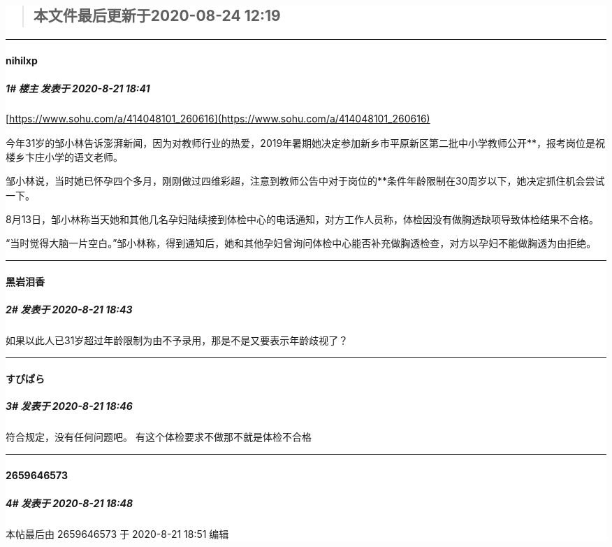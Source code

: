 > ## **本文件最后更新于2020-08-24 12:19** 



-----

####  nihilxp  
##### 1#       楼主       发表于 2020-8-21 18:41



[https://www.sohu.com/a/414048101_260616](https://www.sohu.com/a/414048101_260616)


今年31岁的邹小林告诉澎湃新闻，因为对教师行业的热爱，2019年暑期她决定参加新乡市平原新区第二批中小学教师公开**，报考岗位是祝楼乡卞庄小学的语文老师。 

 邹小林说，当时她已怀孕四个多月，刚刚做过四维彩超，注意到教师公告中对于岗位的**条件年龄限制在30周岁以下，她决定抓住机会尝试一下。

8月13日，邹小林称当天她和其他几名孕妇陆续接到体检中心的电话通知，对方工作人员称，体检因没有做胸透缺项导致体检结果不合格。

“当时觉得大脑一片空白。”邹小林称，得到通知后，她和其他孕妇曾询问体检中心能否补充做胸透检查，对方以孕妇不能做胸透为由拒绝。 







-----

####  黑岩泪香  
##### 2#       发表于 2020-8-21 18:43




如果以此人已31岁超过年龄限制为由不予录用，那是不是又要表示年龄歧视了？







-----

####  すぴぱら  
##### 3#       发表于 2020-8-21 18:46




符合规定，没有任何问题吧。
有这个体检要求不做那不就是体检不合格







-----

####  2659646573  
##### 4#       发表于 2020-8-21 18:48



 本帖最后由 2659646573 于 2020-8-21 18:51 编辑 
